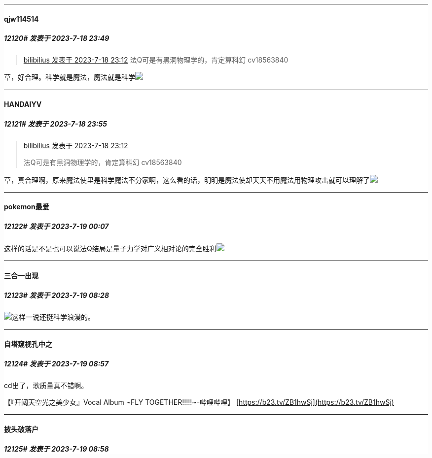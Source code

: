 
*****

####  qjw114514  
##### 12120#       发表于 2023-7-18 23:49

<blockquote><a href="httphttps://bbs.saraba1st.com/2b/forum.php?mod=redirect&amp;goto=findpost&amp;pid=61710971&amp;ptid=2107517" target="_blank">bilibilius 发表于 2023-7-18 23:12</a>
法Q可是有黑洞物理学的，肯定算科幻 cv18563840</blockquote>
草，好合理。科学就是魔法，魔法就是科学<img src="https://static.saraba1st.com/image/smiley/face2017/066.png" referrerpolicy="no-referrer">


*****

####  HANDAIYV  
##### 12121#       发表于 2023-7-18 23:55

<blockquote><a href="httphttps://bbs.saraba1st.com/2b/forum.php?mod=redirect&amp;goto=findpost&amp;pid=61710971&amp;ptid=2107517" target="_blank">bilibilius 发表于 2023-7-18 23:12</a>

法Q可是有黑洞物理学的，肯定算科幻 cv18563840</blockquote>
草，真合理啊，原来魔法使里是科学魔法不分家啊，这么看的话，明明是魔法使却天天不用魔法用物理攻击就可以理解了<img src="https://static.saraba1st.com/image/smiley/face2017/067.png" referrerpolicy="no-referrer">


*****

####  pokemon最爱  
##### 12122#       发表于 2023-7-19 00:07

这样的话是不是也可以说法Q结局是量子力学对广义相对论的完全胜利<img src="https://static.saraba1st.com/image/smiley/face2017/037.png" referrerpolicy="no-referrer">


*****

####  三合一出现  
##### 12123#       发表于 2023-7-19 08:28

<img src="https://static.saraba1st.com/image/smiley/face2017/067.png" referrerpolicy="no-referrer">这样一说还挺科学浪漫的。


*****

####  自塔窥视孔中之  
##### 12124#       发表于 2023-7-19 08:57

cd出了，歌质量真不错啊。

【『开阔天空光之美少女』Vocal Album ~FLY TOGETHER!!!!!~-哔哩哔哩】 [https://b23.tv/ZB1hwSj](https://b23.tv/ZB1hwSj)

*****

####  披头破落户  
##### 12125#       发表于 2023-7-19 08:58
